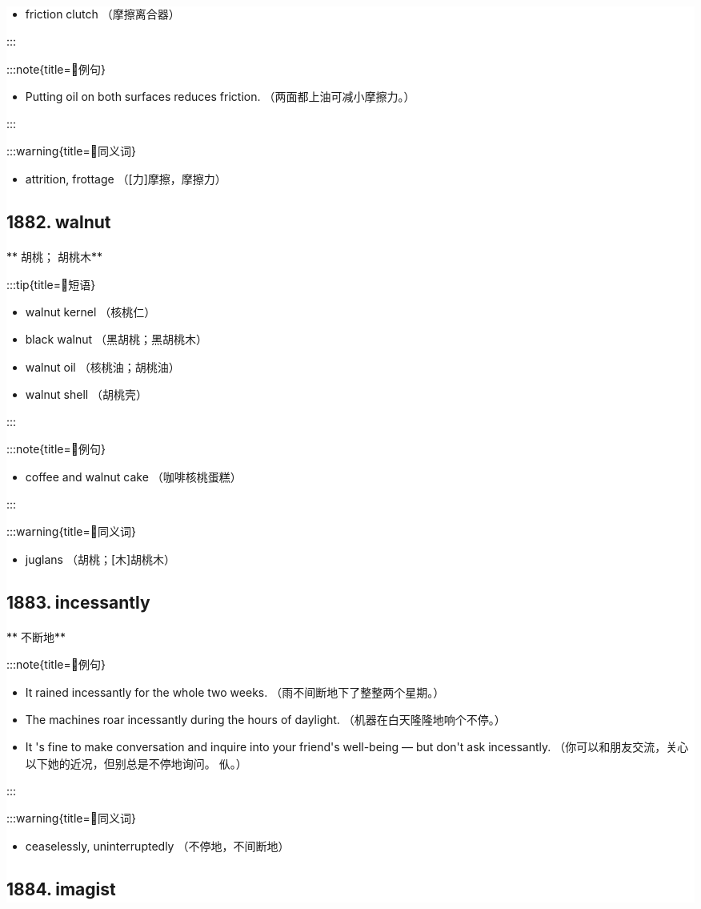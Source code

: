 - friction clutch （摩擦离合器）

:::

:::note{title=🎤例句}

- Putting oil on both surfaces reduces friction. （两面都上油可减小摩擦力。）

:::

:::warning{title=🤔同义词}

- attrition, frottage （[力]摩擦，摩擦力）


## 1882. walnut

** 胡桃； 胡桃木**

:::tip{title=🤩短语}

- walnut kernel （核桃仁）

- black walnut （黑胡桃；黑胡桃木）

- walnut oil （核桃油；胡桃油）

- walnut shell （胡桃壳）

:::

:::note{title=🎤例句}

- coffee and walnut cake （咖啡核桃蛋糕）

:::

:::warning{title=🤔同义词}

- juglans （胡桃；[木]胡桃木）


## 1883. incessantly

** 不断地**

:::note{title=🎤例句}

- It rained incessantly for the whole two weeks. （雨不间断地下了整整两个星期。）

- The machines roar incessantly during the hours of daylight. （机器在白天隆隆地响个不停。）

- It 's fine to make conversation and inquire into your friend's well-being — but don't ask incessantly. （你可以和朋友交流，关心以下她的近况，但别总是不停地询问。 㐺。）

:::

:::warning{title=🤔同义词}

- ceaselessly, uninterruptedly （不停地，不间断地）


## 1884. imagist

